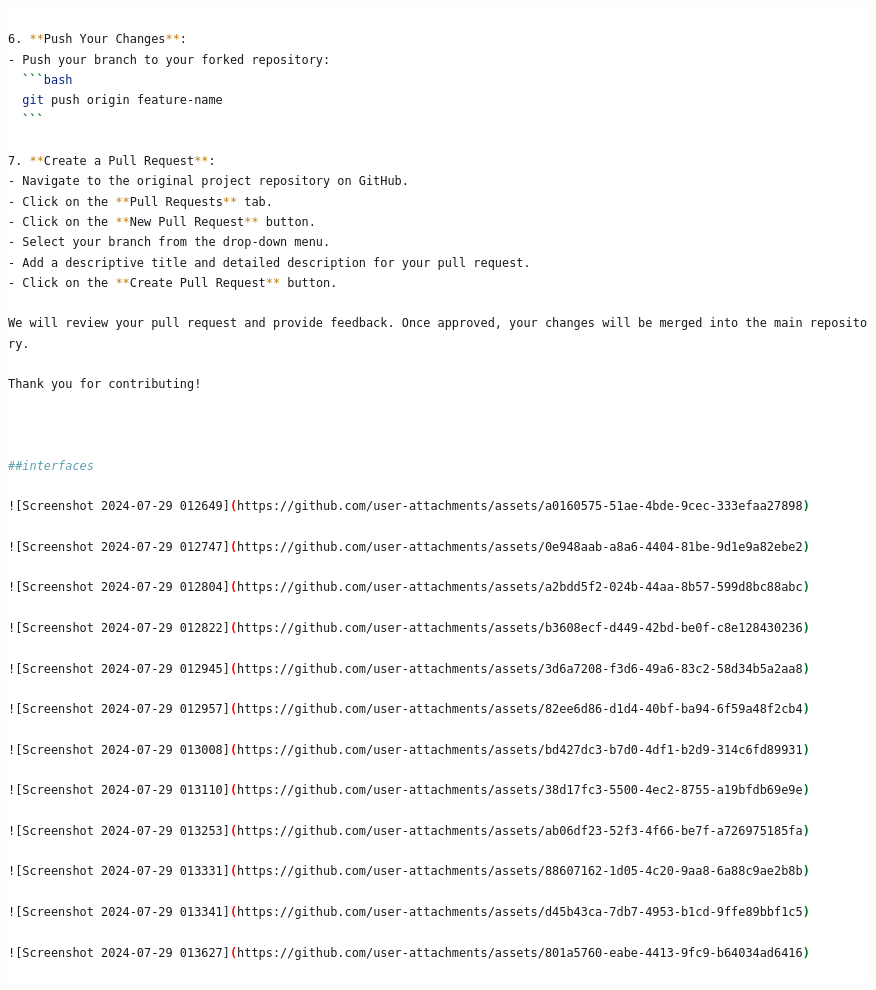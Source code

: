    ```bash

6. **Push Your Changes**:
   - Push your branch to your forked repository:
     ```bash
     git push origin feature-name
     ```

7. **Create a Pull Request**:
   - Navigate to the original project repository on GitHub.
   - Click on the **Pull Requests** tab.
   - Click on the **New Pull Request** button.
   - Select your branch from the drop-down menu.
   - Add a descriptive title and detailed description for your pull request.
   - Click on the **Create Pull Request** button.

We will review your pull request and provide feedback. Once approved, your changes will be merged into the main repository.

Thank you for contributing!



##interfaces

![Screenshot 2024-07-29 012649](https://github.com/user-attachments/assets/a0160575-51ae-4bde-9cec-333efaa27898)

![Screenshot 2024-07-29 012747](https://github.com/user-attachments/assets/0e948aab-a8a6-4404-81be-9d1e9a82ebe2)

![Screenshot 2024-07-29 012804](https://github.com/user-attachments/assets/a2bdd5f2-024b-44aa-8b57-599d8bc88abc)

![Screenshot 2024-07-29 012822](https://github.com/user-attachments/assets/b3608ecf-d449-42bd-be0f-c8e128430236)

![Screenshot 2024-07-29 012945](https://github.com/user-attachments/assets/3d6a7208-f3d6-49a6-83c2-58d34b5a2aa8)

![Screenshot 2024-07-29 012957](https://github.com/user-attachments/assets/82ee6d86-d1d4-40bf-ba94-6f59a48f2cb4)

![Screenshot 2024-07-29 013008](https://github.com/user-attachments/assets/bd427dc3-b7d0-4df1-b2d9-314c6fd89931)

![Screenshot 2024-07-29 013110](https://github.com/user-attachments/assets/38d17fc3-5500-4ec2-8755-a19bfdb69e9e)

![Screenshot 2024-07-29 013253](https://github.com/user-attachments/assets/ab06df23-52f3-4f66-be7f-a726975185fa)

![Screenshot 2024-07-29 013331](https://github.com/user-attachments/assets/88607162-1d05-4c20-9aa8-6a88c9ae2b8b)

![Screenshot 2024-07-29 013341](https://github.com/user-attachments/assets/d45b43ca-7db7-4953-b1cd-9ffe89bbf1c5)

![Screenshot 2024-07-29 013627](https://github.com/user-attachments/assets/801a5760-eabe-4413-9fc9-b64034ad6416)


